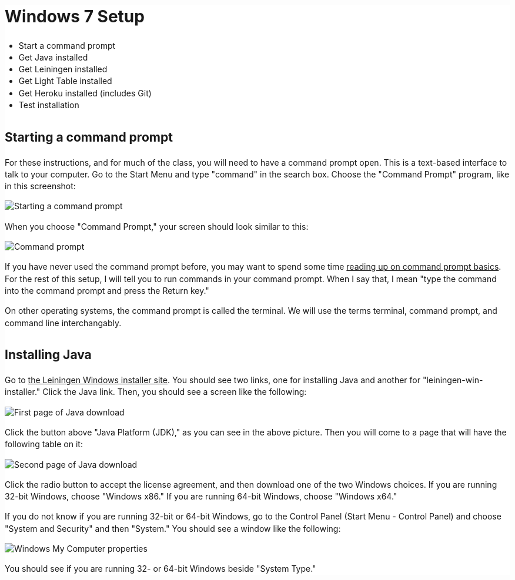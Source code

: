 Windows 7 Setup
===============

* Start a command prompt
* Get Java installed
* Get Leiningen installed
* Get Light Table installed
* Get Heroku installed (includes Git)
* Test installation

## Starting a command prompt

For these instructions, and for much of the class, you will need to have a command prompt open. This is a text-based interface to talk to your computer. Go to the Start Menu and type "command" in the search box. Choose the "Command Prompt" program, like in this screenshot:

![Starting a command prompt](img/win7/starting-command-prompt.png)

When you choose "Command Prompt," your screen should look similar to this:

![Command prompt](img/win7/command-prompt.png)

If you have never used the command prompt before, you may want to spend some time [reading up on command prompt basics](http://dosprompt.info/). For the rest of this setup, I will tell you to run commands in your command prompt. When I say that, I mean "type the command into the command prompt and press the Return key."

On other operating systems, the command prompt is called the terminal. We will use the terms terminal, command prompt, and command line interchangably.

## Installing Java

Go to [the Leiningen Windows installer site](http://leiningen-win-installer.djpowell.net/). You should see two links, one for installing Java and another for "leiningen-win-installer." Click the Java link. Then, you should see a screen like the following:

![First page of Java download](img/win/java-download1.png)

Click the button above "Java Platform (JDK)," as you can see in the above picture. Then you will come to a page that will have the following table on it:

![Second page of Java download](img/win/java-download2.png)

Click the radio button to accept the license agreement, and then download one of the two Windows choices. If you are running 32-bit Windows, choose "Windows x86." If you are running 64-bit Windows, choose "Windows x64."

If you do not know if you are running 32-bit or 64-bit Windows, go to the Control Panel (Start Menu - Control Panel) and choose "System and Security" and then "System." You should see a window like the following:

![Windows My Computer properties](img/win7/system-properties.png)

You should see if you are running 32- or 64-bit Windows beside "System Type."
